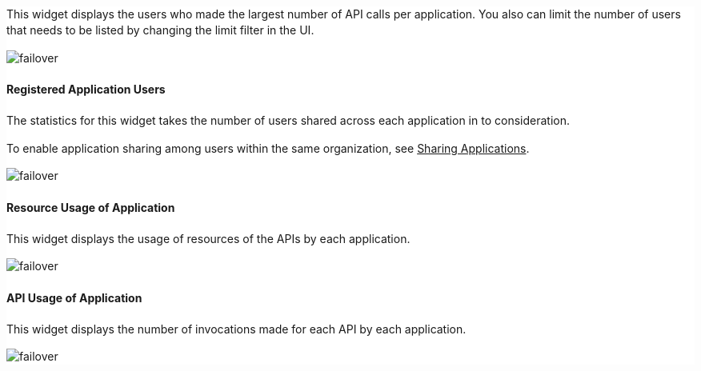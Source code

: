 This widget displays the users who made the largest number of API calls per application. 
You also can limit the number of users that needs to be listed by changing the limit filter in the UI.

<html>
<body>
<img src="{{base_path}}/assets/img/learn/devportal-top-application-users.png" 
     onclick="window.open('{{base_path}}/assets/img/learn/devportal-top-application-users.png', '_self');" 
     alt="failover" width="60%" height="60%"/>
</body>
</html>
     
#### Registered Application Users

The statistics for this widget takes the number of users shared across each application in to consideration. 

To enable application sharing among users within the same organization, see [Sharing Applications]({{base_path}}/learn/consume-api/manage-application/sharing-applications/sharing-applications/).

<html>
<body>
<img src="{{base_path}}/assets/img/learn/devportal-registered-application-users.png" 
     onclick="window.open('{{base_path}}/assets/img/learn/devportal-registered-application-users.png', '_self');" 
     alt="failover" width="60%" height="60%"/>
</body>
</html>

#### Resource Usage of Application

This widget displays the usage of resources of the APIs by each application.

<html>
<body>
<img src="{{base_path}}/assets/img/learn/devportal-resource-usage-of-application.png" 
     onclick="window.open('{{base_path}}/assets/img/learn/devportal-resource-usage-of-application.png', '_self');" 
     alt="failover" width="70%" height="70%"/>
</body>
</html>

#### API Usage of Application

This widget displays the number of invocations made for each API by each application.

<html>
<body>
<img src="{{base_path}}/assets/img/learn/devportal-api-usage-of-application.png" 
     onclick="window.open('{{base_path}}/assets/img/learn/devportal-api-usage-of-application.png', '_self');" 
     alt="failover" width="60%" height="60%"/>
</body>
</html>
